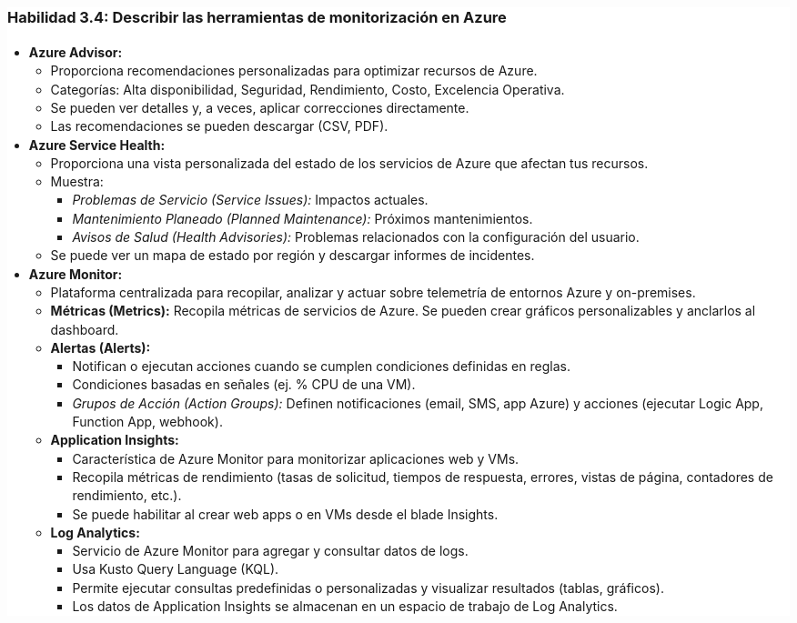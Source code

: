 ### Habilidad 3.4: Describir las herramientas de monitorización en Azure

-   **Azure Advisor:**
    -   Proporciona recomendaciones personalizadas para optimizar recursos de Azure.
    -   Categorías: Alta disponibilidad, Seguridad, Rendimiento, Costo, Excelencia Operativa.
    -   Se pueden ver detalles y, a veces, aplicar correcciones directamente.
    -   Las recomendaciones se pueden descargar (CSV, PDF).
-   **Azure Service Health:**
    -   Proporciona una vista personalizada del estado de los servicios de Azure que afectan tus recursos.
    -   Muestra:
        -   *Problemas de Servicio (Service Issues):* Impactos actuales.
        -   *Mantenimiento Planeado (Planned Maintenance):* Próximos mantenimientos.
        -   *Avisos de Salud (Health Advisories):* Problemas relacionados con la configuración del usuario.
    -   Se puede ver un mapa de estado por región y descargar informes de incidentes.
-   **Azure Monitor:**
    -   Plataforma centralizada para recopilar, analizar y actuar sobre telemetría de entornos Azure y on-premises.
    -   **Métricas (Metrics):** Recopila métricas de servicios de Azure. Se pueden crear gráficos personalizables y anclarlos al dashboard.
    -   **Alertas (Alerts):**
        -   Notifican o ejecutan acciones cuando se cumplen condiciones definidas en reglas.
        -   Condiciones basadas en señales (ej. % CPU de una VM).
        -   *Grupos de Acción (Action Groups):* Definen notificaciones (email, SMS, app Azure) y acciones (ejecutar Logic App, Function App, webhook).
    -   **Application Insights:**
        -   Característica de Azure Monitor para monitorizar aplicaciones web y VMs.
        -   Recopila métricas de rendimiento (tasas de solicitud, tiempos de respuesta, errores, vistas de página, contadores de rendimiento, etc.).
        -   Se puede habilitar al crear web apps o en VMs desde el blade Insights.
    -   **Log Analytics:**
        -   Servicio de Azure Monitor para agregar y consultar datos de logs.
        -   Usa Kusto Query Language (KQL).
        -   Permite ejecutar consultas predefinidas o personalizadas y visualizar resultados (tablas, gráficos).
        -   Los datos de Application Insights se almacenan en un espacio de trabajo de Log Analytics.